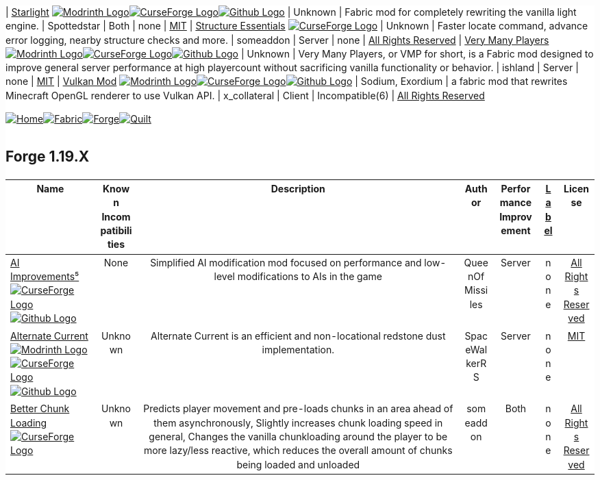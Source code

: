 | [Starlight](https://www.curseforge.com/minecraft/mc-mods/starlight) [![Modrinth Logo](https://raw.githubusercontent.com/TheUsefulLists/assets/main/Images/Platform_Icons/Modrinth.png)](https://modrinth.com/mod/starlight)[![CurseForge Logo](https://raw.githubusercontent.com/TheUsefulLists/assets/main/Images/Platform_Icons/CurseForge.png)](https://www.curseforge.com/minecraft/mc-mods/starlight)[![Github Logo](https://raw.githubusercontent.com/TheUsefulLists/assets/main/Images/Platform_Icons/Github.png)](https://github.com/PaperMC/Starlight) | Unknown | Fabric mod for completely rewriting the vanilla light engine. | Spottedstar | Both | none | [MIT](/licenses/Licenses.md#mit)
| [Structure Essentials](https://www.curseforge.com/minecraft/mc-mods/structure-essentials-forge-fabric) [![CurseForge Logo](https://raw.githubusercontent.com/TheUsefulLists/assets/main/Images/Platform_Icons/CurseForge.png)](https://www.curseforge.com/minecraft/mc-mods/structure-essentials-forge-fabric) | Unknown | Faster locate command, advance error logging, nearby structure checks and more. | someaddon | Server | none | [All Rights Reserved](/licenses/Licenses.md#all-rights-reserved)
| [Very Many Players](https://modrinth.com/mod/vmp-fabric) [![Modrinth Logo](https://raw.githubusercontent.com/TheUsefulLists/assets/main/Images/Platform_Icons/Modrinth.png)](https://modrinth.com/mod/vmp-fabric)[![CurseForge Logo](https://raw.githubusercontent.com/TheUsefulLists/assets/main/Images/Platform_Icons/CurseForge.png)](https://www.curseforge.com/minecraft/mc-mods/vmp-fabric)[![Github Logo](https://raw.githubusercontent.com/TheUsefulLists/assets/main/Images/Platform_Icons/Github.png)](https://github.com/RelativityMC/VMP-fabric) | Unknown | Very Many Players, or VMP for short, is a Fabric mod designed to improve general server performance at high playercount without sacrificing vanilla functionality or behavior. | ishland | Server | none | [MIT](/licenses/Licenses.md#mit)
| [Vulkan Mod](https://www.curseforge.com/minecraft/mc-mods/vulkanmod) [![Modrinth Logo](https://raw.githubusercontent.com/TheUsefulLists/assets/main/Images/Platform_Icons/Modrinth.png)](https://modrinth.com/mod/vulkanmod)[![CurseForge Logo](https://raw.githubusercontent.com/TheUsefulLists/assets/main/Images/Platform_Icons/CurseForge.png)](https://www.curseforge.com/minecraft/mc-mods/vulkanmod)[![Github Logo](https://raw.githubusercontent.com/TheUsefulLists/assets/main/Images/Platform_Icons/Github.png)](https://github.com/xCollateral/VulkanMod) | Sodium, Exordium | a fabric mod that rewrites Minecraft OpenGL renderer to use Vulkan API. | x_collateral | Client | Incompatible(6) | [All Rights Reserved](/licenses/Licenses.md#all-rights-reserved)

[![Home](https://raw.githubusercontent.com/TheUsefulLists/assets/main/Images/Buttons/Small/Home.png)](/README.md)[![Fabric](https://raw.githubusercontent.com/TheUsefulLists/assets/main/Images/Buttons/Small/Fabric.png)](/Performance/Performance119.md#fabric-119x)[![Forge](https://raw.githubusercontent.com/TheUsefulLists/assets/main/Images/Buttons/Small/Forge.png)](/Performance/Performance119.md#forge-119x)[![Quilt](https://raw.githubusercontent.com/TheUsefulLists/assets/main/Images/Buttons/Small/Quilt.png)](/Performance/Performance119.md#quilt-119x)

## Forge 1.19.X

| Name | Known Incompatibilities | Description | Author | Performance Improvement | [Label](/README.md#labels) | License |
| --- | :---: | :---: | :---: | :---: | :---: | :---: |
| [AI Improvements](https://www.curseforge.com/minecraft/mc-mods/ai-improvements)[⁵](/README.md#-ai-improvements-newer-versions-114-dont-have-as-much-impact-as-the-older-versions-have-since-in-newer-versions-of-minecraft-a-lot-of-fixes-to-the-ai-are-implemented-sources-curseforge-page-faq-dev) [![CurseForge Logo](https://raw.githubusercontent.com/TheUsefulLists/assets/main/Images/Platform_Icons/CurseForge.png)](https://www.curseforge.com/minecraft/mc-mods/ai-improvements)[![Github Logo](https://raw.githubusercontent.com/TheUsefulLists/assets/main/Images/Platform_Icons/Github.png)](https://github.com/BuiltBrokenModding/AI-Improvements) | None | Simplified AI modification mod focused on performance and low-level modifications to AIs in the game | QueenOfMissiles | Server | none | [All Rights Reserved](/licenses/Licenses.md#all-rights-reserved)
| [Alternate Current](https://www.curseforge.com/minecraft/mc-mods/alternate-current) [![Modrinth Logo](https://raw.githubusercontent.com/TheUsefulLists/assets/main/Images/Platform_Icons/Modrinth.png)](https://modrinth.com/mod/alternate-current)[![CurseForge Logo](https://raw.githubusercontent.com/TheUsefulLists/assets/main/Images/Platform_Icons/CurseForge.png)](https://www.curseforge.com/minecraft/mc-mods/alternate-current)[![Github Logo](https://raw.githubusercontent.com/TheUsefulLists/assets/main/Images/Platform_Icons/Github.png)](https://github.com/SpaceWalkerRS/alternate-current) | Unknown | Alternate Current is an efficient and non-locational redstone dust implementation. | SpaceWalkerRS | Server | none | [MIT](/licenses/Licenses.md#mit)
| [Better Chunk Loading](https://www.curseforge.com/minecraft/mc-mods/better-chunk-loading-forge-fabric) [![CurseForge Logo](https://raw.githubusercontent.com/TheUsefulLists/assets/main/Images/Platform_Icons/CurseForge.png)](https://www.curseforge.com/minecraft/mc-mods/better-chunk-loading-forge-fabric) | Unknown | Predicts player movement and pre-loads chunks in an area ahead of them asynchronously, Slightly increases chunk loading speed in general, Changes the vanilla chunkloading around the player to be more lazy/less reactive, which reduces the overall amount of chunks being loaded and unloaded | someaddon | Both | none | [All Rights Reserved](/licenses/Licenses.md#all-rights-reserved)